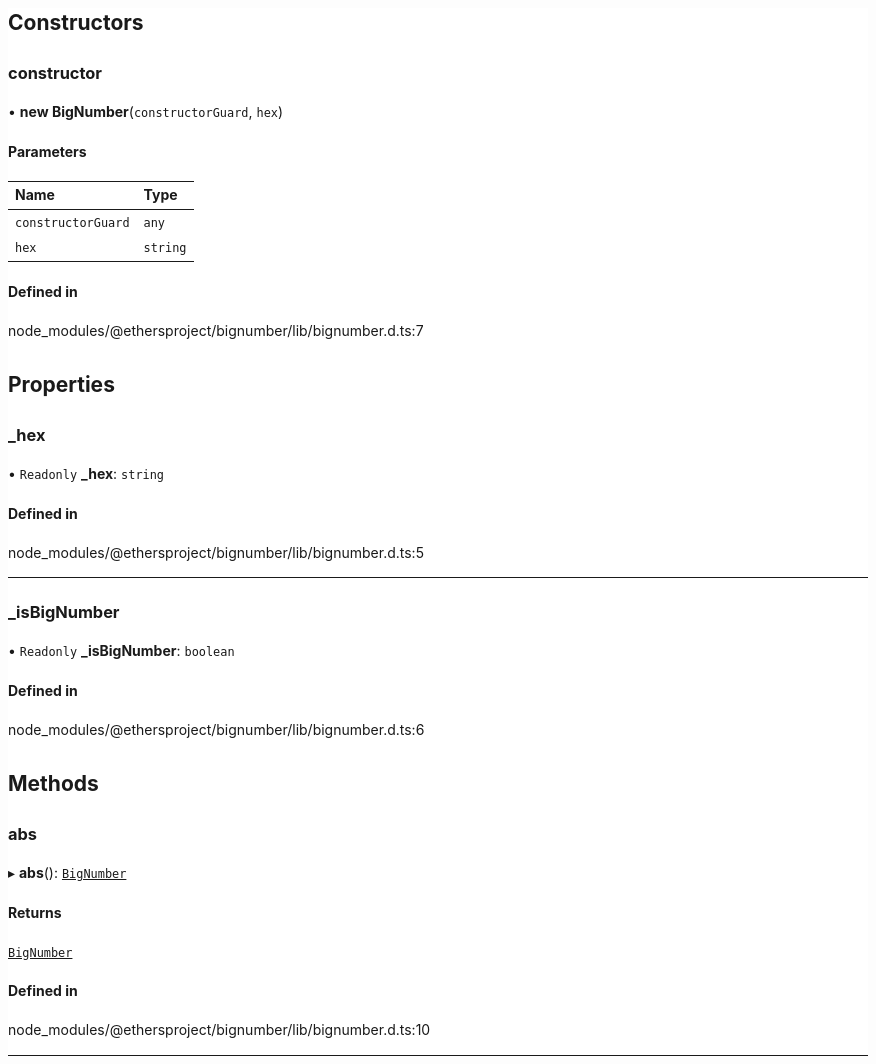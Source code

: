 ## Constructors

### constructor

• **new BigNumber**(`constructorGuard`, `hex`)

#### Parameters

| Name | Type |
| :------ | :------ |
| `constructorGuard` | `any` |
| `hex` | `string` |

#### Defined in

node_modules/@ethersproject/bignumber/lib/bignumber.d.ts:7

## Properties

### \_hex

• `Readonly` **\_hex**: `string`

#### Defined in

node_modules/@ethersproject/bignumber/lib/bignumber.d.ts:5

___

### \_isBigNumber

• `Readonly` **\_isBigNumber**: `boolean`

#### Defined in

node_modules/@ethersproject/bignumber/lib/bignumber.d.ts:6

## Methods

### abs

▸ **abs**(): [`BigNumber`](verida_client_ts._internal_.BigNumber.md)

#### Returns

[`BigNumber`](verida_client_ts._internal_.BigNumber.md)

#### Defined in

node_modules/@ethersproject/bignumber/lib/bignumber.d.ts:10

___
